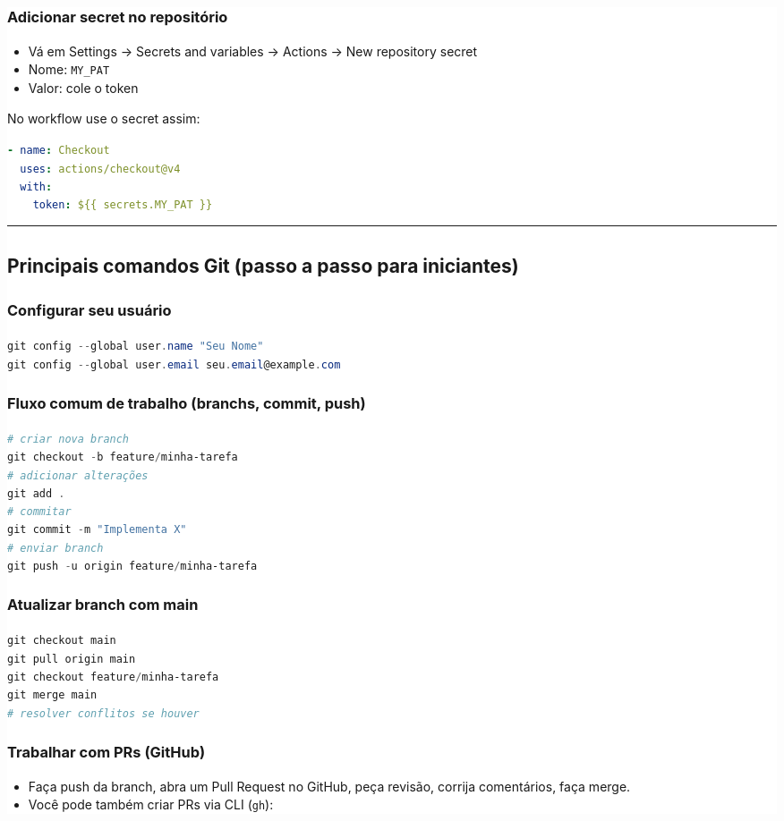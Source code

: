 ### Adicionar secret no repositório

- Vá em Settings → Secrets and variables → Actions → New repository secret
- Nome: `MY_PAT`
- Valor: cole o token

No workflow use o secret assim:

```yaml
- name: Checkout
  uses: actions/checkout@v4
  with:
    token: ${{ secrets.MY_PAT }}
```

---

## Principais comandos Git (passo a passo para iniciantes)

### Configurar seu usuário

```powershell
git config --global user.name "Seu Nome"
git config --global user.email seu.email@example.com
```

### Fluxo comum de trabalho (branchs, commit, push)

```powershell
# criar nova branch
git checkout -b feature/minha-tarefa
# adicionar alterações
git add .
# commitar
git commit -m "Implementa X"
# enviar branch
git push -u origin feature/minha-tarefa
```

### Atualizar branch com main

```powershell
git checkout main
git pull origin main
git checkout feature/minha-tarefa
git merge main
# resolver conflitos se houver
```

### Trabalhar com PRs (GitHub)

- Faça push da branch, abra um Pull Request no GitHub, peça revisão, corrija comentários, faça merge.
- Você pode também criar PRs via CLI (`gh`):
